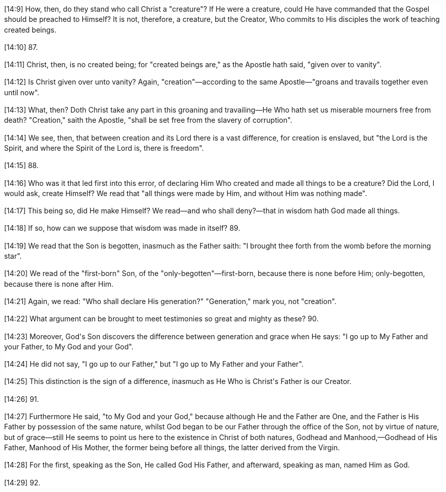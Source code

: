 [14:9] How, then, do they stand who call Christ a "creature"? If He were a creature, could He have commanded that the Gospel should be preached to Himself? It is not, therefore, a creature, but the Creator, Who commits to His disciples the work of teaching created beings.

[14:10] 87.

[14:11] Christ, then, is no created being; for "created beings are," as the Apostle hath said, "given over to vanity".

[14:12] Is Christ given over unto vanity? Again, "creation"—according to the same Apostle—"groans and travails together even until now".

[14:13] What, then? Doth Christ take any part in this groaning and travailing—He Who hath set us miserable mourners free from death? "Creation," saith the Apostle, "shall be set free from the slavery of corruption".

[14:14] We see, then, that between creation and its Lord there is a vast difference, for creation is enslaved, but "the Lord is the Spirit, and where the Spirit of the Lord is, there is freedom".

[14:15] 88.

[14:16] Who was it that led first into this error, of declaring Him Who created and made all things to be a creature? Did the Lord, I would ask, create Himself? We read that "all things were made by Him, and without Him was nothing made".

[14:17] This being so, did He make Himself? We read—and who shall deny?—that in wisdom hath God made all things.

[14:18] If so, how can we suppose that wisdom was made in itself?  89.

[14:19] We read that the Son is begotten, inasmuch as the Father saith: "I brought thee forth from the womb before the morning star".

[14:20] We read of the "first-born" Son, of the "only-begotten"—first-born, because there is none before Him; only-begotten, because there is none after Him.

[14:21] Again, we read: "Who shall declare His generation?" "Generation," mark you, not "creation".

[14:22] What argument can be brought to meet testimonies so great and mighty as these?  90.

[14:23] Moreover, God's Son discovers the difference between generation and grace when He says: "I go up to My Father and your Father, to My God and your God".

[14:24] He did not say, "I go up to our Father," but "I go up to My Father and your Father".

[14:25] This distinction is the sign of a difference, inasmuch as He Who is Christ's Father is our Creator.

[14:26] 91.

[14:27] Furthermore He said, "to My God and your God," because although He and the Father are One, and the Father is His Father by possession of the same nature, whilst God began to be our Father through the office of the Son, not by virtue of nature, but of grace—still He seems to point us here to the existence in Christ of both natures, Godhead and Manhood,—Godhead of His Father, Manhood of His Mother, the former being before all things, the latter derived from the Virgin.

[14:28] For the first, speaking as the Son, He called God His Father, and afterward, speaking as man, named Him as God.

[14:29] 92.
